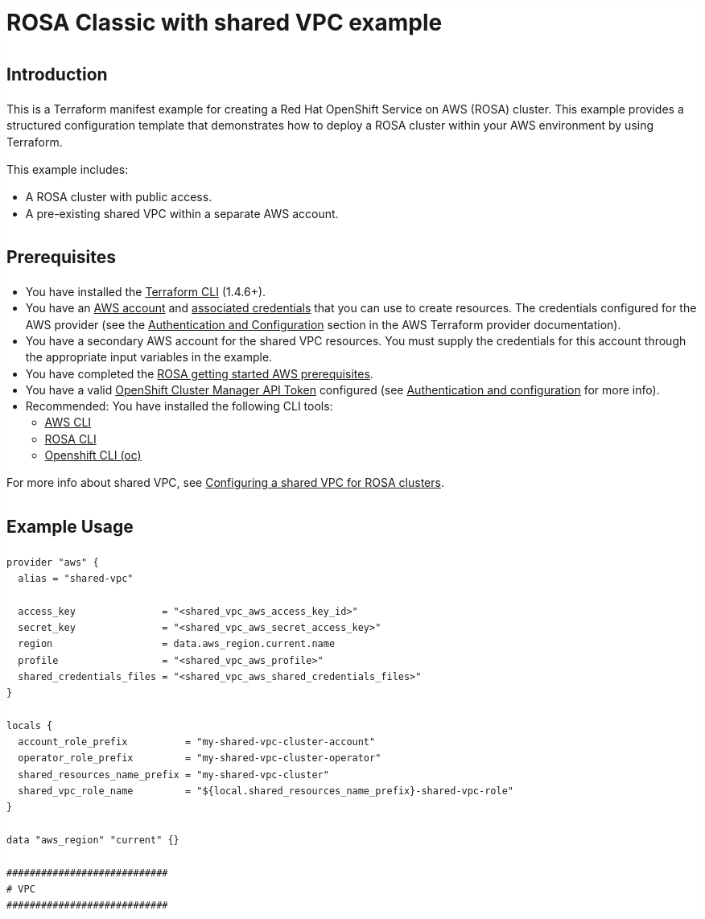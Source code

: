 # ROSA Classic with shared VPC example

## Introduction

This is a Terraform manifest example for creating a Red Hat OpenShift Service on AWS (ROSA) cluster. This example provides a structured configuration template that demonstrates how to deploy a ROSA cluster within your AWS environment by using Terraform.

This example includes:
- A ROSA cluster with public access.
- A pre-existing shared VPC within a separate AWS account.

## Prerequisites

* You have installed the [Terraform CLI](https://developer.hashicorp.com/terraform/tutorials/aws-get-started/install-cli) (1.4.6+).
* You have an [AWS account](https://aws.amazon.com/free/?all-free-tier) and [associated credentials](https://docs.aws.amazon.com/IAM/latest/UserGuide/security-creds.html) that you can use to create resources. The credentials configured for the AWS provider (see the [Authentication and Configuration](https://registry.terraform.io/providers/hashicorp/aws/latest/docs#authentication-and-configuration) section in the AWS Terraform provider documentation).
* You have a secondary AWS account for the shared VPC resources. You must supply the credentials for this account through the appropriate input variables in the example.
* You have completed the [ROSA getting started AWS prerequisites](https://console.redhat.com/openshift/create/rosa/getstarted).
* You have a valid [OpenShift Cluster Manager API Token](https://console.redhat.com/openshift/token) configured (see [Authentication and configuration](https://registry.terraform.io/providers/terraform-redhat/rhcs/latest/docs#authentication-and-configuration) for more info).
* Recommended: You have installed the following CLI tools:
    * [AWS CLI](https://docs.aws.amazon.com/cli/latest/userguide/getting-started-install.html)
    * [ROSA CLI](https://docs.openshift.com/rosa/cli_reference/rosa_cli/rosa-get-started-cli.html)
    * [Openshift CLI (oc)](https://docs.openshift.com/rosa/cli_reference/openshift_cli/getting-started-cli.html)

For more info about shared VPC, see [Configuring a shared VPC for ROSA clusters](https://docs.openshift.com/rosa/rosa_install_access_delete_clusters/rosa-shared-vpc-config.html).

## Example Usage

```
provider "aws" {
  alias = "shared-vpc"

  access_key               = "<shared_vpc_aws_access_key_id>"
  secret_key               = "<shared_vpc_aws_secret_access_key>"
  region                   = data.aws_region.current.name
  profile                  = "<shared_vpc_aws_profile>"
  shared_credentials_files = "<shared_vpc_aws_shared_credentials_files>"
}

locals {
  account_role_prefix          = "my-shared-vpc-cluster-account"
  operator_role_prefix         = "my-shared-vpc-cluster-operator"
  shared_resources_name_prefix = "my-shared-vpc-cluster"
  shared_vpc_role_name         = "${local.shared_resources_name_prefix}-shared-vpc-role"
}

data "aws_region" "current" {}

############################
# VPC
############################
```